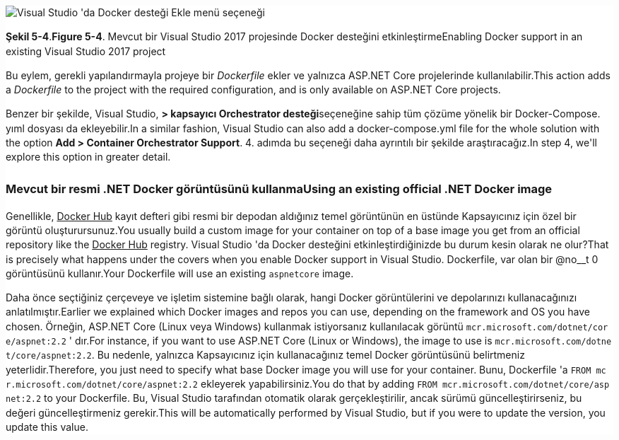 ![Visual Studio 'da Docker desteği Ekle menü seçeneği](./media/image6.png)

<span data-ttu-id="b5e2a-164">**Şekil 5-4**.</span><span class="sxs-lookup"><span data-stu-id="b5e2a-164">**Figure 5-4**.</span></span> <span data-ttu-id="b5e2a-165">Mevcut bir Visual Studio 2017 projesinde Docker desteğini etkinleştirme</span><span class="sxs-lookup"><span data-stu-id="b5e2a-165">Enabling Docker support in an existing Visual Studio 2017 project</span></span>

<span data-ttu-id="b5e2a-166">Bu eylem, gerekli yapılandırmayla projeye bir *Dockerfile* ekler ve yalnızca ASP.NET Core projelerinde kullanılabilir.</span><span class="sxs-lookup"><span data-stu-id="b5e2a-166">This action adds a *Dockerfile* to the project with the required configuration, and is only available on ASP.NET Core projects.</span></span>

<span data-ttu-id="b5e2a-167">Benzer bir şekilde, Visual Studio, **> kapsayıcı Orchestrator desteği**seçeneğine sahip tüm çözüme yönelik bir Docker-Compose. yıml dosyası da ekleyebilir.</span><span class="sxs-lookup"><span data-stu-id="b5e2a-167">In a similar fashion, Visual Studio can also add a docker-compose.yml file for the whole solution with the option **Add > Container Orchestrator Support**.</span></span> <span data-ttu-id="b5e2a-168">4\. adımda bu seçeneği daha ayrıntılı bir şekilde araştıracağız.</span><span class="sxs-lookup"><span data-stu-id="b5e2a-168">In step 4, we'll explore this option in greater detail.</span></span>

### <a name="using-an-existing-official-net-docker-image"></a><span data-ttu-id="b5e2a-169">Mevcut bir resmi .NET Docker görüntüsünü kullanma</span><span class="sxs-lookup"><span data-stu-id="b5e2a-169">Using an existing official .NET Docker image</span></span>

<span data-ttu-id="b5e2a-170">Genellikle, [Docker Hub](https://hub.docker.com/) kayıt defteri gibi resmi bir depodan aldığınız temel görüntünün en üstünde Kapsayıcınız için özel bir görüntü oluşturursunuz.</span><span class="sxs-lookup"><span data-stu-id="b5e2a-170">You usually build a custom image for your container on top of a base image you get from an official repository like the [Docker Hub](https://hub.docker.com/) registry.</span></span> <span data-ttu-id="b5e2a-171">Visual Studio 'da Docker desteğini etkinleştirdiğinizde bu durum kesin olarak ne olur?</span><span class="sxs-lookup"><span data-stu-id="b5e2a-171">That is precisely what happens under the covers when you enable Docker support in Visual Studio.</span></span> <span data-ttu-id="b5e2a-172">Dockerfile, var olan bir @no__t 0 görüntüsünü kullanır.</span><span class="sxs-lookup"><span data-stu-id="b5e2a-172">Your Dockerfile will use an existing `aspnetcore` image.</span></span>

<span data-ttu-id="b5e2a-173">Daha önce seçtiğiniz çerçeveye ve işletim sistemine bağlı olarak, hangi Docker görüntülerini ve depolarınızı kullanacağınızı anlatılmıştır.</span><span class="sxs-lookup"><span data-stu-id="b5e2a-173">Earlier we explained which Docker images and repos you can use, depending on the framework and OS you have chosen.</span></span> <span data-ttu-id="b5e2a-174">Örneğin, ASP.NET Core (Linux veya Windows) kullanmak istiyorsanız kullanılacak görüntü `mcr.microsoft.com/dotnet/core/aspnet:2.2` ' dır.</span><span class="sxs-lookup"><span data-stu-id="b5e2a-174">For instance, if you want to use ASP.NET Core (Linux or Windows), the image to use is `mcr.microsoft.com/dotnet/core/aspnet:2.2`.</span></span> <span data-ttu-id="b5e2a-175">Bu nedenle, yalnızca Kapsayıcınız için kullanacağınız temel Docker görüntüsünü belirtmeniz yeterlidir.</span><span class="sxs-lookup"><span data-stu-id="b5e2a-175">Therefore, you just need to specify what base Docker image you will use for your container.</span></span> <span data-ttu-id="b5e2a-176">Bunu, Dockerfile 'a `FROM mcr.microsoft.com/dotnet/core/aspnet:2.2` ekleyerek yapabilirsiniz.</span><span class="sxs-lookup"><span data-stu-id="b5e2a-176">You do that by adding `FROM mcr.microsoft.com/dotnet/core/aspnet:2.2` to your Dockerfile.</span></span> <span data-ttu-id="b5e2a-177">Bu, Visual Studio tarafından otomatik olarak gerçekleştirilir, ancak sürümü güncelleştirirseniz, bu değeri güncelleştirmeniz gerekir.</span><span class="sxs-lookup"><span data-stu-id="b5e2a-177">This will be automatically performed by Visual Studio, but if you were to update the version, you update this value.</span></span>
